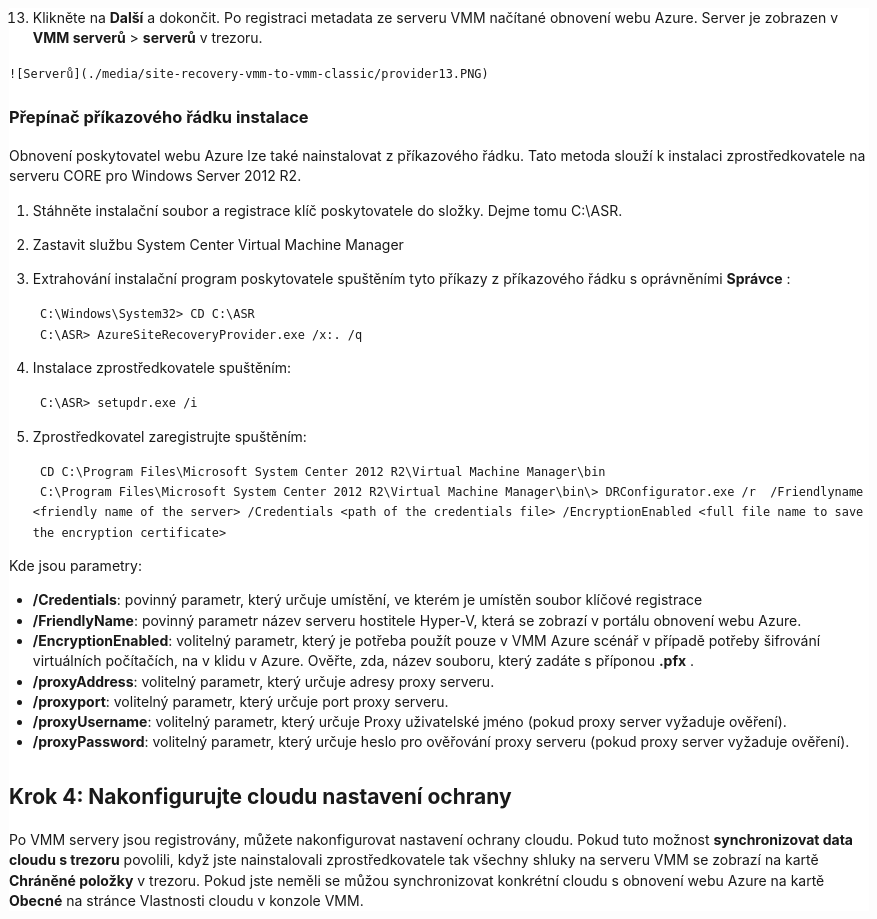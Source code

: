 13.  Klikněte na **Další** a dokončit. Po registraci metadata ze serveru VMM načítané obnovení webu Azure. Server je zobrazen v **VMM serverů** > **serverů** v trezoru.

    ![Serverů](./media/site-recovery-vmm-to-vmm-classic/provider13.PNG)

### <a name="command-line-installation"></a>Přepínač příkazového řádku instalace

Obnovení poskytovatel webu Azure lze také nainstalovat z příkazového řádku. Tato metoda slouží k instalaci zprostředkovatele na serveru CORE pro Windows Server 2012 R2.

1. Stáhněte instalační soubor a registrace klíč poskytovatele do složky. Dejme tomu C:\ASR.
2. Zastavit službu System Center Virtual Machine Manager
3. Extrahování instalační program poskytovatele spuštěním tyto příkazy z příkazového řádku s oprávněními **Správce** :

        C:\Windows\System32> CD C:\ASR
        C:\ASR> AzureSiteRecoveryProvider.exe /x:. /q

4. Instalace zprostředkovatele spuštěním:

        C:\ASR> setupdr.exe /i

5. Zprostředkovatel zaregistrujte spuštěním:

        CD C:\Program Files\Microsoft System Center 2012 R2\Virtual Machine Manager\bin
        C:\Program Files\Microsoft System Center 2012 R2\Virtual Machine Manager\bin\> DRConfigurator.exe /r  /Friendlyname <friendly name of the server> /Credentials <path of the credentials file> /EncryptionEnabled <full file name to save the encryption certificate>     

Kde jsou parametry:

 - **/Credentials**: povinný parametr, který určuje umístění, ve kterém je umístěn soubor klíčové registrace  
 - **/FriendlyName**: povinný parametr název serveru hostitele Hyper-V, která se zobrazí v portálu obnovení webu Azure.
 - **/EncryptionEnabled**: volitelný parametr, který je potřeba použít pouze v VMM Azure scénář v případě potřeby šifrování virtuálních počítačích, na v klidu v Azure. Ověřte, zda, název souboru, který zadáte s příponou **.pfx** .
 - **/proxyAddress**: volitelný parametr, který určuje adresy proxy serveru.
 - **/proxyport**: volitelný parametr, který určuje port proxy serveru.
 - **/proxyUsername**: volitelný parametr, který určuje Proxy uživatelské jméno (pokud proxy server vyžaduje ověření).
 - **/proxyPassword**: volitelný parametr, který určuje heslo pro ověřování proxy serveru (pokud proxy server vyžaduje ověření).  

## <a name="step-4-configure-cloud-protection-settings"></a>Krok 4: Nakonfigurujte cloudu nastavení ochrany

Po VMM servery jsou registrovány, můžete nakonfigurovat nastavení ochrany cloudu. Pokud tuto možnost **synchronizovat data cloudu s trezoru** povolili, když jste nainstalovali zprostředkovatele tak všechny shluky na serveru VMM se zobrazí na kartě **Chráněné položky** v trezoru. Pokud jste neměli se můžou synchronizovat konkrétní cloudu s obnovení webu Azure na kartě **Obecné** na stránce Vlastnosti cloudu v konzole VMM.
